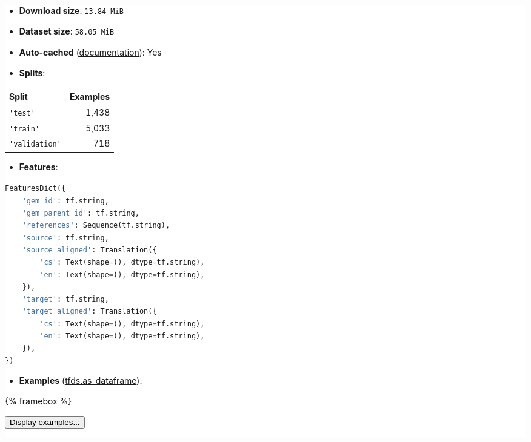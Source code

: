 *   **Download size**: `13.84 MiB`

*   **Dataset size**: `58.05 MiB`

*   **Auto-cached**
    ([documentation](https://www.tensorflow.org/datasets/performances#auto-caching)):
    Yes

*   **Splits**:

Split          | Examples
:------------- | -------:
`'test'`       | 1,438
`'train'`      | 5,033
`'validation'` | 718

*   **Features**:

```python
FeaturesDict({
    'gem_id': tf.string,
    'gem_parent_id': tf.string,
    'references': Sequence(tf.string),
    'source': tf.string,
    'source_aligned': Translation({
        'cs': Text(shape=(), dtype=tf.string),
        'en': Text(shape=(), dtype=tf.string),
    }),
    'target': tf.string,
    'target_aligned': Translation({
        'cs': Text(shape=(), dtype=tf.string),
        'en': Text(shape=(), dtype=tf.string),
    }),
})
```

*   **Examples**
    ([tfds.as_dataframe](https://www.tensorflow.org/datasets/api_docs/python/tfds/as_dataframe)):



{% framebox %}

<button id="displaydataframe">Display examples...</button>
<div id="dataframecontent" style="overflow-x:auto"></div>
<script src="https://www.gstatic.com/external_hosted/jquery2.min.js"></script>
<script>
var url = "https://storage.googleapis.com/tfds-data/visualization/dataframe/gem-wiki_lingua_czech_cs-1.1.0.html";
$(document).ready(() => {
  $("#displaydataframe").click((event) => {
    // Disable the button after clicking (dataframe loaded only once).
    $("#displaydataframe").prop("disabled", true);

    // Pre-fetch and display the content
    $.get(url, (data) => {
      $("#dataframecontent").html(data);
    }).fail(() => {
      $("#dataframecontent").html(
        'Error loading examples. If the error persist, please open '
        + 'a new issue.'
      );
    });
  });
});
</script>
